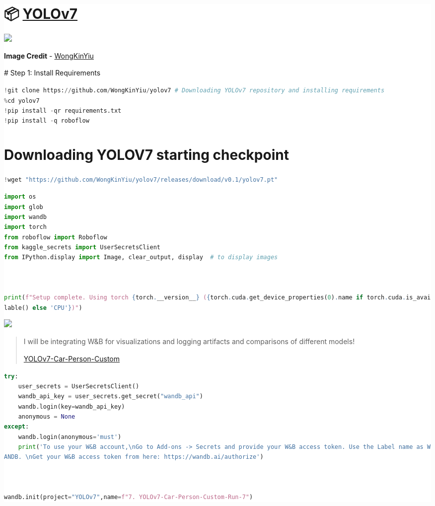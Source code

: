 
# 📦 [YOLOv7](https://github.com/WongKinYiu/yolov7)
<div align=left><img src="https://raw.githubusercontent.com/WongKinYiu/yolov7/main/figure/performance.png" width=800>

    
**Image Credit** -  [WongKinYiu](https://github.com/WongKinYiu/yolov7)
</div>
# Step 1: Install Requirements


```python
!git clone https://github.com/WongKinYiu/yolov7 # Downloading YOLOv7 repository and installing requirements
%cd yolov7
!pip install -qr requirements.txt
!pip install -q roboflow

```

# **Downloading YOLOV7 starting checkpoint**


```python
!wget "https://github.com/WongKinYiu/yolov7/releases/download/v0.1/yolov7.pt"
```


```python
import os
import glob
import wandb
import torch
from roboflow import Roboflow
from kaggle_secrets import UserSecretsClient
from IPython.display import Image, clear_output, display  # to display images



print(f"Setup complete. Using torch {torch.__version__} ({torch.cuda.get_device_properties(0).name if torch.cuda.is_available() else 'CPU'})")
```

<img src="https://camo.githubusercontent.com/dd842f7b0be57140e68b2ab9cb007992acd131c48284eaf6b1aca758bfea358b/68747470733a2f2f692e696d6775722e636f6d2f52557469567a482e706e67">

> I will be integrating W&B for visualizations and logging artifacts and comparisons of different models!
> 
> [YOLOv7-Car-Person-Custom](https://wandb.ai/owaiskhan9515/YOLOR)



```python
try:
    user_secrets = UserSecretsClient()
    wandb_api_key = user_secrets.get_secret("wandb_api")
    wandb.login(key=wandb_api_key)
    anonymous = None
except:
    wandb.login(anonymous='must')
    print('To use your W&B account,\nGo to Add-ons -> Secrets and provide your W&B access token. Use the Label name as WANDB. \nGet your W&B access token from here: https://wandb.ai/authorize')
    
    
    
wandb.init(project="YOLOv7",name=f"7. YOLOv7-Car-Person-Custom-Run-7")
```